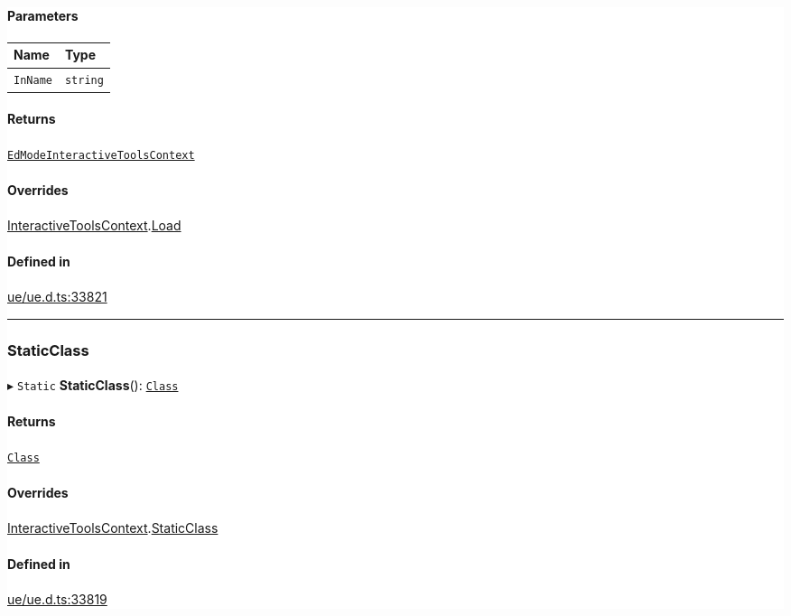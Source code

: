 #### Parameters

| Name | Type |
| :------ | :------ |
| `InName` | `string` |

#### Returns

[`EdModeInteractiveToolsContext`](ue_ue.EdModeInteractiveToolsContext.md)

#### Overrides

[InteractiveToolsContext](ue_ue.InteractiveToolsContext.md).[Load](ue_ue.InteractiveToolsContext.md#load)

#### Defined in

[ue/ue.d.ts:33821](https://github.com/YugMetaverse/yug_typings/blob/b7d9b19/ue/ue.d.ts#L33821)

___

### StaticClass

▸ `Static` **StaticClass**(): [`Class`](ue_ue.Class.md)

#### Returns

[`Class`](ue_ue.Class.md)

#### Overrides

[InteractiveToolsContext](ue_ue.InteractiveToolsContext.md).[StaticClass](ue_ue.InteractiveToolsContext.md#staticclass)

#### Defined in

[ue/ue.d.ts:33819](https://github.com/YugMetaverse/yug_typings/blob/b7d9b19/ue/ue.d.ts#L33819)
